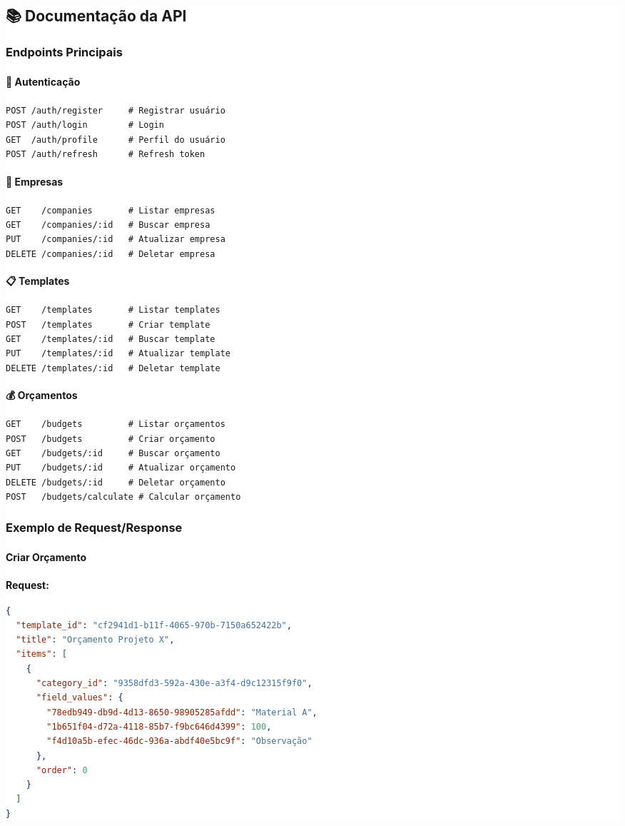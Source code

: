 ## 📚 Documentação da API

### Endpoints Principais

#### 🔐 Autenticação
```
POST /auth/register     # Registrar usuário
POST /auth/login        # Login
GET  /auth/profile      # Perfil do usuário
POST /auth/refresh      # Refresh token
```

#### 🏢 Empresas
```
GET    /companies       # Listar empresas
GET    /companies/:id   # Buscar empresa
PUT    /companies/:id   # Atualizar empresa
DELETE /companies/:id   # Deletar empresa
```

#### 📋 Templates
```
GET    /templates       # Listar templates
POST   /templates       # Criar template
GET    /templates/:id   # Buscar template
PUT    /templates/:id   # Atualizar template
DELETE /templates/:id   # Deletar template
```

#### 💰 Orçamentos
```
GET    /budgets         # Listar orçamentos
POST   /budgets         # Criar orçamento
GET    /budgets/:id     # Buscar orçamento
PUT    /budgets/:id     # Atualizar orçamento
DELETE /budgets/:id     # Deletar orçamento
POST   /budgets/calculate # Calcular orçamento
```

### Exemplo de Request/Response

#### Criar Orçamento

**Request:**
```json
{
  "template_id": "cf2941d1-b11f-4065-970b-7150a652422b",
  "title": "Orçamento Projeto X",
  "items": [
    {
      "category_id": "9358dfd3-592a-430e-a3f4-d9c12315f9f0",
      "field_values": {
        "78edb949-db9d-4d13-8650-98905285afdd": "Material A",
        "1b651f04-d72a-4118-85b7-f9bc646d4399": 100,
        "f4d10a5b-efec-46dc-936a-abdf40e5bc9f": "Observação"
      },
      "order": 0
    }
  ]
}
```
